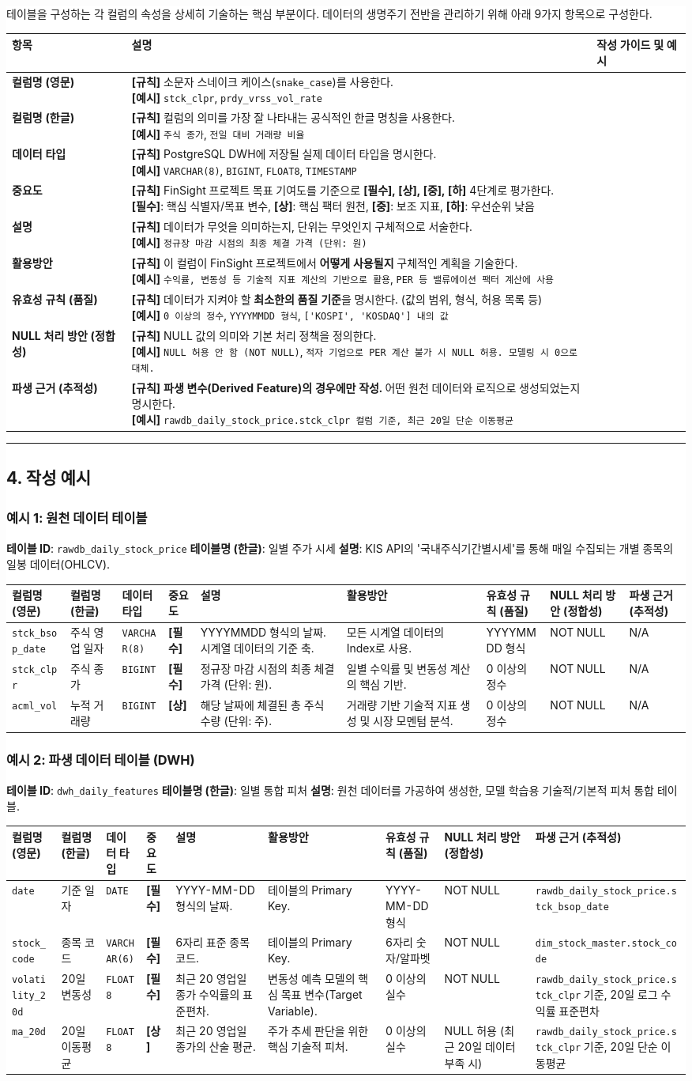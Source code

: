 테이블을 구성하는 각 컬럼의 속성을 상세히 기술하는 핵심 부분이다. 데이터의 생명주기 전반을 관리하기 위해 아래 9가지 항목으로 구성한다.

| 항목                        | 설명                                                                                                                                                                                                              | 작성 가이드 및 예시 |
| :-------------------------- | :---------------------------------------------------------------------------------------------------------------------------------------------------------------------------------------------------------------- | :------------------ |
| **컬럼명 (영문)**           | **[규칙]** 소문자 스네이크 케이스(`snake_case`)를 사용한다. <br> **[예시]** `stck_clpr`, `prdy_vrss_vol_rate`                                                                                                     |
| **컬럼명 (한글)**           | **[규칙]** 컬럼의 의미를 가장 잘 나타내는 공식적인 한글 명칭을 사용한다. <br> **[예시]** `주식 종가`, `전일 대비 거래량 비율`                                                                                     |
| **데이터 타입**             | **[규칙]** PostgreSQL DWH에 저장될 실제 데이터 타입을 명시한다. <br> **[예시]** `VARCHAR(8)`, `BIGINT`, `FLOAT8`, `TIMESTAMP`                                                                                     |
| **중요도**                  | **[규칙]** FinSight 프로젝트 목표 기여도를 기준으로 **[필수], [상], [중], [하]** 4단계로 평가한다. <br> **[필수]**: 핵심 식별자/목표 변수, **[상]**: 핵심 팩터 원천, **[중]**: 보조 지표, **[하]**: 우선순위 낮음 |
| **설명**                    | **[규칙]** 데이터가 무엇을 의미하는지, 단위는 무엇인지 구체적으로 서술한다. <br> **[예시]** `정규장 마감 시점의 최종 체결 가격 (단위: 원)`                                                                        |
| **활용방안**                | **[규칙]** 이 컬럼이 FinSight 프로젝트에서 **어떻게 사용될지** 구체적인 계획을 기술한다. <br> **[예시]** `수익률, 변동성 등 기술적 지표 계산의 기반으로 활용`, `PER 등 밸류에이션 팩터 계산에 사용`               |
| **유효성 규칙 (품질)**      | **[규칙]** 데이터가 지켜야 할 **최소한의 품질 기준**을 명시한다. (값의 범위, 형식, 허용 목록 등) <br> **[예시]** `0 이상의 정수`, `YYYYMMDD 형식`, `['KOSPI', 'KOSDAQ'] 내의 값`                                  |
| **NULL 처리 방안 (정합성)** | **[규칙]** NULL 값의 의미와 기본 처리 정책을 정의한다. <br> **[예시]** `NULL 허용 안 함 (NOT NULL)`, `적자 기업으로 PER 계산 불가 시 NULL 허용. 모델링 시 0으로 대체.`                                            |
| **파생 근거 (추적성)**      | **[규칙]** **파생 변수(Derived Feature)의 경우에만 작성.** 어떤 원천 데이터와 로직으로 생성되었는지 명시한다. <br> **[예시]** `rawdb_daily_stock_price.stck_clpr 컬럼 기준, 최근 20일 단순 이동평균`              |

---

## 4. 작성 예시

### 예시 1: 원천 데이터 테이블

**테이블 ID**: `rawdb_daily_stock_price`
**테이블명 (한글)**: 일별 주가 시세
**설명**: KIS API의 '국내주식기간별시세'를 통해 매일 수집되는 개별 종목의 일봉 데이터(OHLCV).

| 컬럼명 (영문)    | 컬럼명 (한글)  | 데이터 타입  | 중요도     | 설명                                           | 활용방안                                          | 유효성 규칙 (품질) | NULL 처리 방안 (정합성) | 파생 근거 (추적성) |
| :--------------- | :------------- | :----------- | :--------- | :--------------------------------------------- | :------------------------------------------------ | :----------------- | :---------------------- | :----------------- |
| `stck_bsop_date` | 주식 영업 일자 | `VARCHAR(8)` | **[필수]** | YYYYMMDD 형식의 날짜. 시계열 데이터의 기준 축. | 모든 시계열 데이터의 Index로 사용.                | YYYYMMDD 형식      | NOT NULL                | N/A                |
| `stck_clpr`      | 주식 종가      | `BIGINT`     | **[필수]** | 정규장 마감 시점의 최종 체결 가격 (단위: 원).  | 일별 수익률 및 변동성 계산의 핵심 기반.           | 0 이상의 정수      | NOT NULL                | N/A                |
| `acml_vol`       | 누적 거래량    | `BIGINT`     | **[상]**   | 해당 날짜에 체결된 총 주식 수량 (단위: 주).    | 거래량 기반 기술적 지표 생성 및 시장 모멘텀 분석. | 0 이상의 정수      | NOT NULL                | N/A                |

### 예시 2: 파생 데이터 테이블 (DWH)

**테이블 ID**: `dwh_daily_features`
**테이블명 (한글)**: 일별 통합 피처
**설명**: 원천 데이터를 가공하여 생성한, 모델 학습용 기술적/기본적 피처 통합 테이블.

| 컬럼명 (영문)    | 컬럼명 (한글) | 데이터 타입  | 중요도     | 설명                                   | 활용방안                                            | 유효성 규칙 (품질) | NULL 처리 방안 (정합성)              | 파생 근거 (추적성)                                                  |
| :--------------- | :------------ | :----------- | :--------- | :------------------------------------- | :-------------------------------------------------- | :----------------- | :----------------------------------- | :------------------------------------------------------------------ |
| `date`           | 기준 일자     | `DATE`       | **[필수]** | YYYY-MM-DD 형식의 날짜.                | 테이블의 Primary Key.                               | YYYY-MM-DD 형식    | NOT NULL                             | `rawdb_daily_stock_price.stck_bsop_date`                            |
| `stock_code`     | 종목 코드     | `VARCHAR(6)` | **[필수]** | 6자리 표준 종목 코드.                  | 테이블의 Primary Key.                               | 6자리 숫자/알파벳  | NOT NULL                             | `dim_stock_master.stock_code`                                       |
| `volatility_20d` | 20일 변동성   | `FLOAT8`     | **[필수]** | 최근 20 영업일 종가 수익률의 표준편차. | 변동성 예측 모델의 핵심 목표 변수(Target Variable). | 0 이상의 실수      | NOT NULL                             | `rawdb_daily_stock_price.stck_clpr` 기준, 20일 로그 수익률 표준편차 |
| `ma_20d`         | 20일 이동평균 | `FLOAT8`     | **[상]**   | 최근 20 영업일 종가의 산술 평균.       | 주가 추세 판단을 위한 핵심 기술적 피처.             | 0 이상의 실수      | NULL 허용 (최근 20일 데이터 부족 시) | `rawdb_daily_stock_price.stck_clpr` 기준, 20일 단순 이동평균        |

